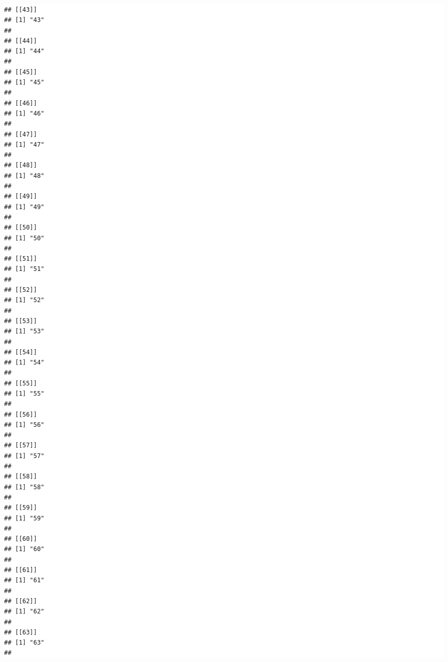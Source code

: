 ```
## [[43]]
## [1] "43"
## 
## [[44]]
## [1] "44"
## 
## [[45]]
## [1] "45"
## 
## [[46]]
## [1] "46"
## 
## [[47]]
## [1] "47"
## 
## [[48]]
## [1] "48"
## 
## [[49]]
## [1] "49"
## 
## [[50]]
## [1] "50"
## 
## [[51]]
## [1] "51"
## 
## [[52]]
## [1] "52"
## 
## [[53]]
## [1] "53"
## 
## [[54]]
## [1] "54"
## 
## [[55]]
## [1] "55"
## 
## [[56]]
## [1] "56"
## 
## [[57]]
## [1] "57"
## 
## [[58]]
## [1] "58"
## 
## [[59]]
## [1] "59"
## 
## [[60]]
## [1] "60"
## 
## [[61]]
## [1] "61"
## 
## [[62]]
## [1] "62"
## 
## [[63]]
## [1] "63"
## 
```